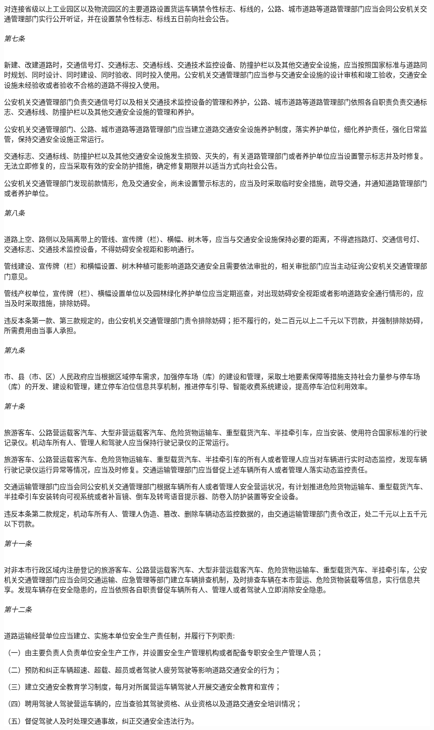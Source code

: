 对连接省级以上工业园区以及物流园区的主要道路设置货运车辆禁令性标志、标线的，公路、城市道路等道路管理部门应当会同公安机关交通管理部门实行公开听证，并在设置禁令性标志、标线五日前向社会公告。

###### 第七条

新建、改建道路时，交通信号灯、交通标志、交通标线、交通技术监控设备、防撞护栏以及其他交通安全设施，应当按照国家标准与道路同时规划、同时设计、同时建设、同时验收、同时投入使用。公安机关交通管理部门应当参与交通安全设施的设计审核和竣工验收，交通安全设施未经验收或者验收不合格的道路不得投入使用。

公安机关交通管理部门负责交通信号灯以及相关交通技术监控设备的管理和养护，公路、城市道路等道路管理部门依照各自职责负责交通标志、交通标线、防撞护栏以及其他交通安全设施的管理和养护。

公安机关交通管理部门、公路、城市道路等道路管理部门应当建立道路交通安全设施养护制度，落实养护单位，细化养护责任，强化日常监管，保持交通安全设施正常运行。

交通标志、交通标线、防撞护栏以及其他交通安全设施发生损毁、灭失的，有关道路管理部门或者养护单位应当设置警示标志并及时修复。无法立即修复的，应当采取有效的安全防护措施，确定修复期限并以适当方式向社会公告。

公安机关交通管理部门发现前款情形，危及交通安全，尚未设置警示标志的，应当及时采取临时安全措施，疏导交通，并通知道路管理部门或者养护单位。

###### 第八条

道路上空、路侧以及隔离带上的管线、宣传牌（栏）、横幅、树木等，应当与交通安全设施保持必要的距离，不得遮挡路灯、交通信号灯、交通标志、交通技术监控设备，不得妨碍安全视距和影响通行。

管线建设、宣传牌（栏）和横幅设置、树木种植可能影响道路交通安全且需要依法审批的，相关审批部门应当主动征询公安机关交通管理部门意见。

管线产权单位，宣传牌（栏）、横幅设置单位以及园林绿化养护单位应当定期巡查，对出现妨碍安全视距或者影响道路安全通行情形的，应当及时采取措施，排除妨碍。

违反本条第一款、第三款规定的，由公安机关交通管理部门责令排除妨碍；拒不履行的，处二百元以上二千元以下罚款，并强制排除妨碍，所需费用由当事人承担。

###### 第九条

市、县（市、区）人民政府应当根据区域停车需求，加强停车场（库）的建设和管理，采取土地要素保障等措施支持社会力量参与停车场（库）的开发、建设和管理，建立停车泊位信息共享机制，推进停车引导、智能收费系统建设，提高停车泊位利用效率。

###### 第十条

旅游客车、公路营运载客汽车、大型非营运载客汽车、危险货物运输车、重型载货汽车、半挂牵引车，应当安装、使用符合国家标准的行驶记录仪。机动车所有人、管理人和驾驶人应当保持行驶记录仪的正常运行。

旅游客车、公路营运载客汽车、危险货物运输车、重型载货汽车、半挂牵引车的所有人或者管理人应当对车辆进行实时动态监控，发现车辆行驶记录仪运行异常等情况，应当及时修复。交通运输管理部门应当督促上述车辆所有人或者管理人落实动态监控责任。

交通运输管理部门应当会同公安机关交通管理部门根据车辆所有人或者管理人安全营运状况，有计划推进危险货物运输车、重型载货汽车、半挂牵引车安装转向可视系统或者补盲镜、倒车及转弯语音提示器、防卷入防护装置等安全设备。

违反本条第二款规定，机动车所有人、管理人伪造、篡改、删除车辆动态监控数据的，由交通运输管理部门责令改正，处二千元以上五千元以下罚款。

###### 第十一条

对非本市行政区域内注册登记的旅游客车、公路营运载客汽车、大型非营运载客汽车、危险货物运输车、重型载货汽车、半挂牵引车，公安机关交通管理部门应当会同交通运输、应急管理等部门建立车辆排查机制，及时排查车辆在本市营运、危险货物装载等信息，实行信息共享。发现车辆存在安全隐患的，应当依照各自职责督促车辆所有人、管理人或者驾驶人立即消除安全隐患。

###### 第十二条

道路运输经营单位应当建立、实施本单位安全生产责任制，并履行下列职责:

（一）由主要负责人负责单位安全生产工作，并设置安全生产管理机构或者配备专职安全生产管理人员；

（二）预防和纠正车辆超速、超载、超员或者驾驶人疲劳驾驶等影响道路交通安全的行为；

（三）建立交通安全教育学习制度，每月对所属营运车辆驾驶人开展交通安全教育和宣传；

（四）聘用驾驶人驾驶营运车辆的，应当查验其驾驶资格、从业资格以及道路交通安全培训情况；

（五）督促驾驶人及时处理交通事故，纠正交通安全违法行为。

